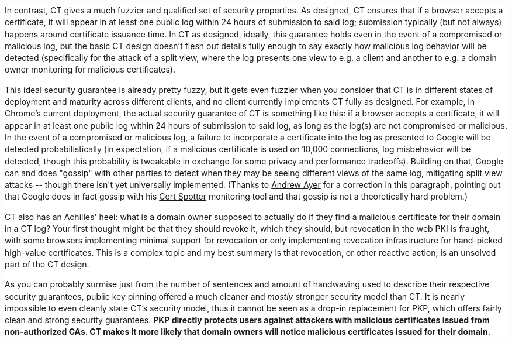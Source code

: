 In contrast, CT gives a much fuzzier and qualified set of security
properties. As designed, CT ensures that if a browser accepts a
certificate, it will appear in at least one public log within 24 hours
of submission to said log; submission typically (but not always)
happens around certificate issuance time. In CT as designed, ideally,
this guarantee holds even in the event of a compromised or malicious
log, but the basic CT design doesn’t flesh out details fully enough to
say exactly how malicious log behavior will be detected (specifically
for the attack of a split view, where the log presents one view to
e.g. a client and another to e.g. a domain owner monitoring for
malicious certificates).

This ideal security guarantee is already pretty fuzzy, but it gets
even fuzzier when you consider that CT is in different states of
deployment and maturity across different clients, and no client
currently implements CT fully as designed. For example, in Chrome’s
current deployment, the actual security guarantee of CT is something
like this: if a browser accepts a certificate, it will appear in at
least one public log within 24 hours of submission to said log, as
long as the log(s) are not compromised or malicious. In the event of a
compromised or malicious log, a failure to incorporate a certificate
into the log as presented to Google will be detected probabilistically
(in expectation, if a malicious certificate is used on 10,000
connections, log misbehavior will be detected, though this probability
is tweakable in exchange for some privacy and performance
tradeoffs). Building on that, Google can and does "gossip" with other
parties to detect when they may be seeing different views of the same
log, mitigating split view attacks -- though there isn't yet
universally implemented. (Thanks to
[Andrew Ayer](https://twitter.com/__agwa/status/1562520912960036864) for a
correction in this paragraph, pointing out that Google does in fact
gossip with his [Cert Spotter](https://sslmate.com/certspotter/)
monitoring tool and that gossip is not a theoretically hard problem.)

CT also has an Achilles' heel: what is a domain owner supposed to
actually do if they find a malicious certificate for their domain in a
CT log? Your first thought might be that they should revoke it, which
they should, but revocation in the web PKI is fraught, with some
browsers implementing minimal support for revocation or only
implementing revocation infrastructure for hand-picked high-value
certificates. This is a complex topic and my best summary is that
revocation, or other reactive action, is an unsolved part of the CT
design.

As you can probably surmise just from the number of sentences and
amount of handwaving used to describe their respective security
guarantees, public key pinning offered a much cleaner and *mostly*
stronger security model than CT. It is nearly impossible to even
cleanly state CT’s security model, thus it cannot be seen as a drop-in
replacement for PKP, which offers fairly clean and strong security
guarantees. **PKP directly protects users against attackers with
malicious certificates issued from non-authorized CAs. CT makes it
more likely that domain owners will notice malicious certificates
issued for their domain.**
